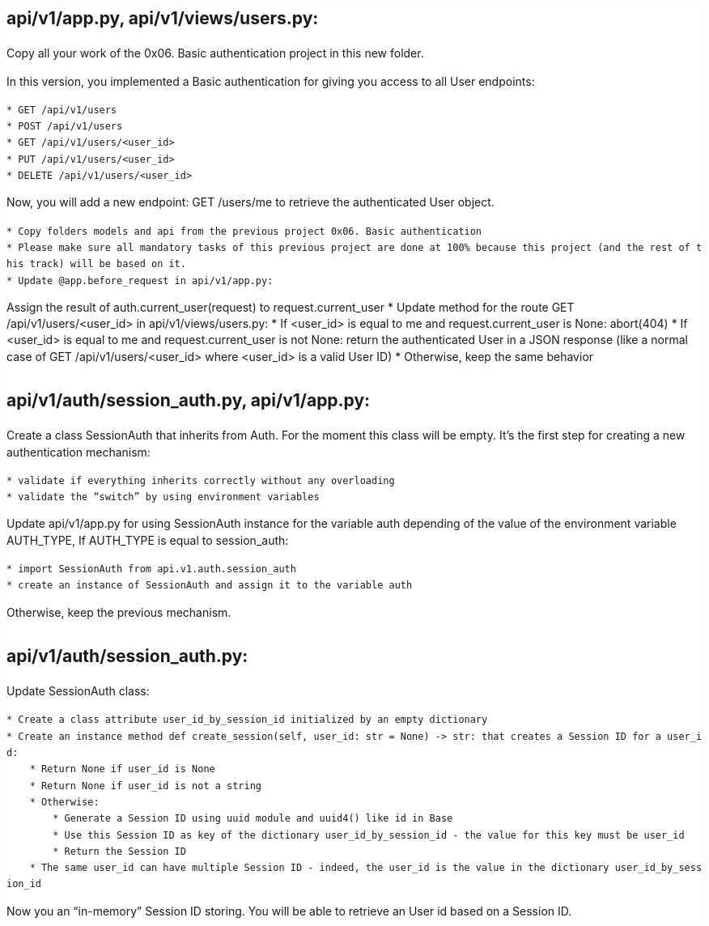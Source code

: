 ## api/v1/app.py, api/v1/views/users.py:

Copy all your work of the 0x06. Basic authentication project in this new folder.

In this version, you implemented a Basic authentication for giving you access to all User endpoints:

	* GET /api/v1/users
	* POST /api/v1/users
	* GET /api/v1/users/<user_id>
	* PUT /api/v1/users/<user_id>
	* DELETE /api/v1/users/<user_id>

Now, you will add a new endpoint: GET /users/me to retrieve the authenticated User object.

	* Copy folders models and api from the previous project 0x06. Basic authentication
	* Please make sure all mandatory tasks of this previous project are done at 100% because this project (and the rest of this track) will be based on it.
	* Update @app.before_request in api/v1/app.py:
Assign the result of auth.current_user(request) to request.current_user
	* Update method for the route GET /api/v1/users/<user_id> in api/v1/views/users.py:
		* If <user_id> is equal to me and request.current_user is None: abort(404)
		* If <user_id> is equal to me and request.current_user is not None: return the authenticated User in a JSON response (like a normal case of GET /api/v1/users/<user_id> where <user_id> is a valid User ID)
		* Otherwise, keep the same behavior


## api/v1/auth/session_auth.py, api/v1/app.py:

Create a class SessionAuth that inherits from Auth. For the moment this class will be empty. It’s the first step for creating a new authentication mechanism:

	* validate if everything inherits correctly without any overloading
	* validate the “switch” by using environment variables
Update api/v1/app.py for using SessionAuth instance for the variable auth depending of the value of the environment variable AUTH_TYPE, If AUTH_TYPE is equal to session_auth:

	* import SessionAuth from api.v1.auth.session_auth
	* create an instance of SessionAuth and assign it to the variable auth
Otherwise, keep the previous mechanism.


## api/v1/auth/session_auth.py:

Update SessionAuth class:

	* Create a class attribute user_id_by_session_id initialized by an empty dictionary
	* Create an instance method def create_session(self, user_id: str = None) -> str: that creates a Session ID for a user_id:
		* Return None if user_id is None
		* Return None if user_id is not a string
		* Otherwise:
			* Generate a Session ID using uuid module and uuid4() like id in Base
			* Use this Session ID as key of the dictionary user_id_by_session_id - the value for this key must be user_id
			* Return the Session ID
		* The same user_id can have multiple Session ID - indeed, the user_id is the value in the dictionary user_id_by_session_id
Now you an “in-memory” Session ID storing. You will be able to retrieve an User id based on a Session ID.
